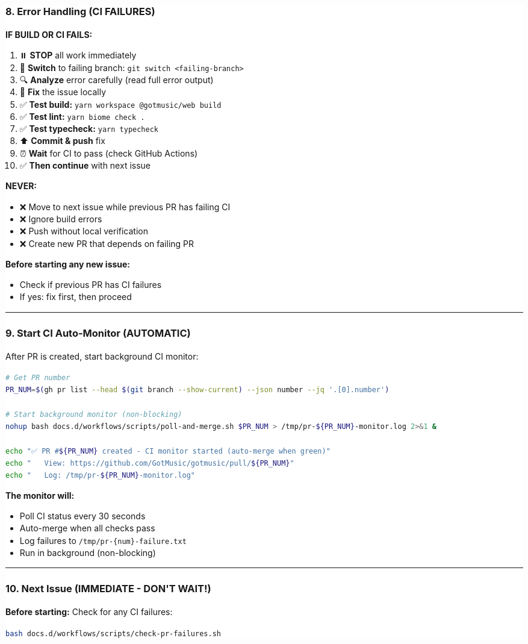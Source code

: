 ### **8. Error Handling (CI FAILURES)**
**IF BUILD OR CI FAILS:**
1. ⏸️ **STOP** all work immediately
2. 🔄 **Switch** to failing branch: `git switch <failing-branch>`
3. 🔍 **Analyze** error carefully (read full error output)
4. 🔧 **Fix** the issue locally
5. ✅ **Test build:** `yarn workspace @gotmusic/web build`
6. ✅ **Test lint:** `yarn biome check .`
7. ✅ **Test typecheck:** `yarn typecheck`
8. ⬆️ **Commit & push** fix
9. ⏰ **Wait** for CI to pass (check GitHub Actions)
10. ✅ **Then continue** with next issue

**NEVER:**
- ❌ Move to next issue while previous PR has failing CI
- ❌ Ignore build errors
- ❌ Push without local verification
- ❌ Create new PR that depends on failing PR

**Before starting any new issue:**
- Check if previous PR has CI failures
- If yes: fix first, then proceed

---

### **9. Start CI Auto-Monitor (AUTOMATIC)**
After PR is created, start background CI monitor:
```bash
# Get PR number
PR_NUM=$(gh pr list --head $(git branch --show-current) --json number --jq '.[0].number')

# Start background monitor (non-blocking)
nohup bash docs.d/workflows/scripts/poll-and-merge.sh $PR_NUM > /tmp/pr-${PR_NUM}-monitor.log 2>&1 &

echo "✅ PR #${PR_NUM} created - CI monitor started (auto-merge when green)"
echo "   View: https://github.com/GotMusic/gotmusic/pull/${PR_NUM}"
echo "   Log: /tmp/pr-${PR_NUM}-monitor.log"
```

**The monitor will:**
- Poll CI status every 30 seconds
- Auto-merge when all checks pass
- Log failures to `/tmp/pr-{num}-failure.txt`
- Run in background (non-blocking)

---

### **10. Next Issue (IMMEDIATE - DON'T WAIT!)**

**Before starting:** Check for any CI failures:
```bash
bash docs.d/workflows/scripts/check-pr-failures.sh
```
